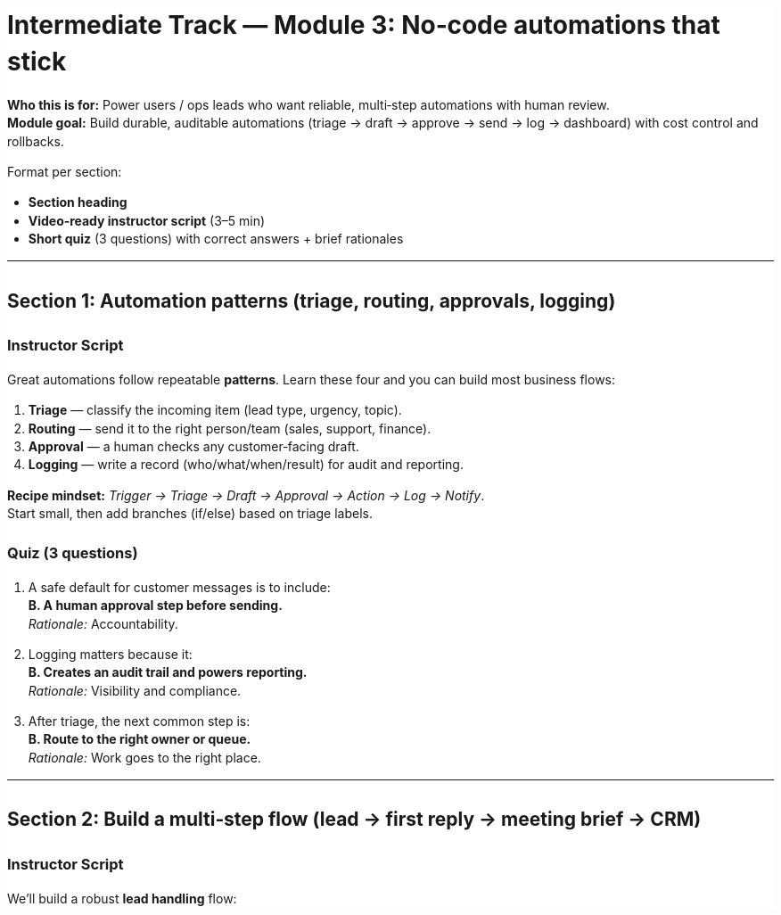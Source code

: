 # Intermediate Track — Module 3: No‑code automations that stick

**Who this is for:** Power users / ops leads who want reliable, multi‑step automations with human review.  
**Module goal:** Build durable, auditable automations (triage → draft → approve → send → log → dashboard) with cost control and rollbacks.

Format per section:
- **Section heading**
- **Video‑ready instructor script** (3–5 min)
- **Short quiz** (3 questions) with correct answers + brief rationales

---

## Section 1: Automation patterns (triage, routing, approvals, logging)

### Instructor Script
Great automations follow repeatable **patterns**. Learn these four and you can build most business flows:

1) **Triage** — classify the incoming item (lead type, urgency, topic).  
2) **Routing** — send it to the right person/team (sales, support, finance).  
3) **Approval** — a human checks any customer‑facing draft.  
4) **Logging** — write a record (who/what/when/result) for audit and reporting.

**Recipe mindset:** *Trigger → Triage → Draft → Approval → Action → Log → Notify*.  
Start small, then add branches (if/else) based on triage labels.

### Quiz (3 questions)
1) A safe default for customer messages is to include:  
   **B. A human approval step before sending.**  
   *Rationale:* Accountability.

2) Logging matters because it:  
   **B. Creates an audit trail and powers reporting.**  
   *Rationale:* Visibility and compliance.

3) After triage, the next common step is:  
   **B. Route to the right owner or queue.**  
   *Rationale:* Work goes to the right place.

---

## Section 2: Build a multi‑step flow (lead → first reply → meeting brief → CRM)

### Instructor Script
We’ll build a robust **lead handling** flow:
